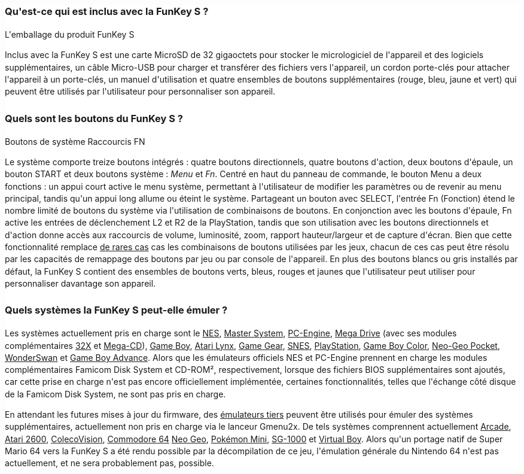 ### Qu'est-ce qui est inclus avec la FunKey S ?

L'emballage du produit FunKey S

Inclus avec la FunKey S est une carte MicroSD de 32 gigaoctets pour stocker le micrologiciel de l'appareil et des logiciels supplémentaires, un câble Micro-USB pour charger et transférer des fichiers vers l'appareil, un cordon porte-clés pour attacher l'appareil à un porte-clés, un manuel d'utilisation et quatre ensembles de boutons supplémentaires (rouge, bleu, jaune et vert) qui peuvent être utilisés par l'utilisateur pour personnaliser son appareil.

### Quels sont les boutons du FunKey S ?

Boutons de système Raccourcis FN

Le système comporte treize boutons intégrés : quatre boutons directionnels, quatre boutons d'action, deux boutons d'épaule, un bouton START et deux boutons système : _Menu_ et _Fn_. Centré en haut du panneau de commande, le bouton Menu a deux fonctions : un appui court active le menu système, permettant à l'utilisateur de modifier les paramètres ou de revenir au menu principal, tandis qu'un appui long allume ou éteint le système. Partageant un bouton avec SELECT, l'entrée Fn (Fonction) étend le nombre limité de boutons du système via l'utilisation de combinaisons de boutons. En conjonction avec les boutons d'épaule, Fn active les entrées de déclenchement L2 et R2 de la PlayStation, tandis que son utilisation avec les boutons directionnels et d'action donne accès aux raccourcis de volume, luminosité, zoom, rapport hauteur/largeur et de capture d'écran. Bien que cette fonctionnalité remplace [de rares cas](/wiki/List_of_games_with_compatibility_issues/fr#Games_that_require_adapted_controls "List of games with compatibility issues/fr") cas les combinaisons de boutons utilisées par les jeux, chacun de ces cas peut être résolu par les capacités de remappage des boutons par jeu ou par console de l'appareil. En plus des boutons blancs ou gris installés par défaut, la FunKey S contient des ensembles de boutons verts, bleus, rouges et jaunes que l'utilisateur peut utiliser pour personnaliser davantage son appareil.

### Quels systèmes la FunKey S peut-elle émuler ?

Les systèmes actuellement pris en charge sont le [NES](https://en.wikipedia.org/wiki/fr:Nintendo_Entertainment_System "w:fr:Nintendo Entertainment System"), [Master System](https://en.wikipedia.org/wiki/fr:Master_System "w:fr:Master System"), [PC-Engine](https://en.wikipedia.org/wiki/PC-Engine "w:PC-Engine"), [Mega Drive](https://en.wikipedia.org/wiki/fr:Mega_Drive "w:fr:Mega Drive") (avec ses modules complémentaires [32X](https://en.wikipedia.org/wiki/fr:32X "w:fr:32X") et [Mega-CD](https://en.wikipedia.org/wiki/fr:Mega-CD "w:fr:Mega-CD")), [Game Boy](https://en.wikipedia.org/wiki/fr:Game_Boy "w:fr:Game Boy"), [Atari Lynx](https://en.wikipedia.org/wiki/fr:Atari_Lynx "w:fr:Atari Lynx"), [Game Gear](https://en.wikipedia.org/wiki/fr:Game_Gear "w:fr:Game Gear"), [SNES](https://en.wikipedia.org/wiki/fr:Super_Nintendo_Entertainment_System "w:fr:Super Nintendo Entertainment System"), [PlayStation](https://en.wikipedia.org/wiki/fr:PlayStation "w:fr:PlayStation"), [Game Boy Color](https://en.wikipedia.org/wiki/fr:Game_Boy_Color "w:fr:Game Boy Color"), [Neo-Geo Pocket](https://en.wikipedia.org/wiki/fr:Neo-Geo_Pocket "w:fr:Neo-Geo Pocket"), [WonderSwan](https://en.wikipedia.org/wiki/WonderSwan "w:WonderSwan") et [Game Boy Advance](https://en.wikipedia.org/wiki/fr:Game_Boy_Advance "w:fr:Game Boy Advance"). Alors que les émulateurs officiels NES et PC-Engine prennent en charge les modules complémentaires Famicom Disk System et CD-ROM², respectivement, lorsque des fichiers BIOS supplémentaires sont ajoutés, car cette prise en charge n'est pas encore officiellement implémentée, certaines fonctionnalités, telles que l'échange côté disque de la Famicom Disk System, ne sont pas pris en charge.

En attendant les futures mises à jour du firmware, des [émulateurs tiers](/wiki/List_of_third-party_OPK_applications/fr#Emulateurs "List of third-party OPK applications/fr") peuvent être utilisés pour émuler des systèmes supplémentaires, actuellement non pris en charge via le lanceur Gmenu2x. De tels systèmes comprennent actuellement [Arcade](https://en.wikipedia.org/wiki/fr:Jeu_d%27arcade "w:fr:Jeu d'arcade"), [Atari 2600](https://en.wikipedia.org/wiki/fr:Atari_2600 "w:fr:Atari 2600"), [ColecoVision](https://en.wikipedia.org/wiki/fr:ColecoVision "w:fr:ColecoVision"), [Commodore 64](https://en.wikipedia.org/wiki/fr:Commodore_64 "w:fr:Commodore 64") [Neo Geo](https://en.wikipedia.org/wiki/fr:Neo-Geo_MVS "w:fr:Neo-Geo MVS"), [Pokémon Mini](https://en.wikipedia.org/wiki/fr:Pok%C3%A9mon_Mini "w:fr:Pokémon Mini"), [SG-1000](https://en.wikipedia.org/wiki/fr:SG-1000 "w:fr:SG-1000") et [Virtual Boy](https://en.wikipedia.org/wiki/fr:Virtual_Boy "w:fr:Virtual Boy"). Alors qu'un portage natif de Super Mario 64 vers la FunKey S a été rendu possible par la décompilation de ce jeu, l'émulation générale du Nintendo 64 n'est pas actuellement, et ne sera probablement pas, possible.
